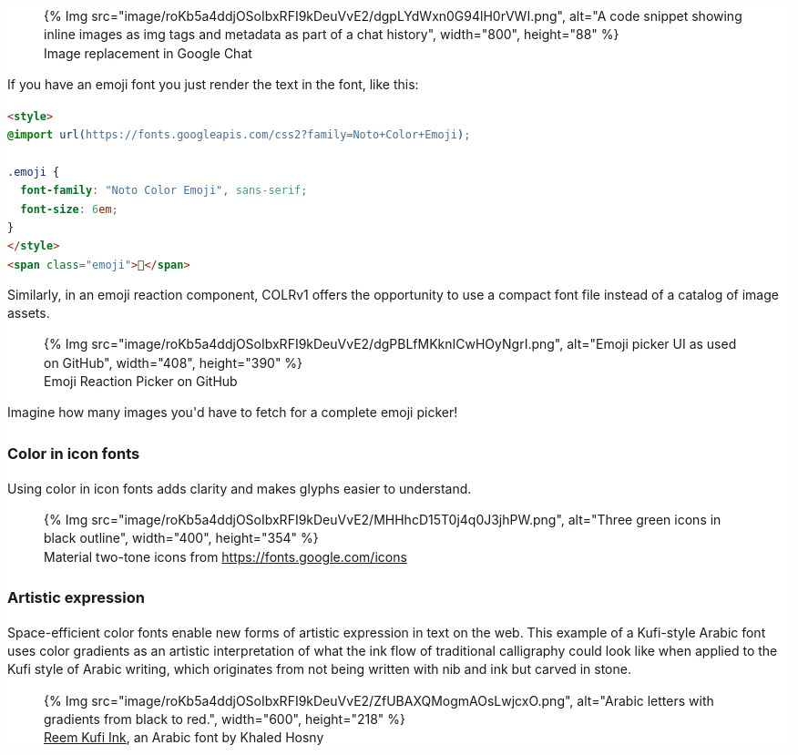 <figure>
{% Img src="image/roKb5a4ddjOSoIbxRFI9kDeuVvE2/dgpLYdWxn0G94lH0rVWI.png", alt="A
code snippet showing inline images as img tags and metadata as part of a chat history", width="800", height="88" %}
<figcaption>Image replacement in Google Chat</figcaption>
</figure>

If you have an emoji font you just render the text in the font, like this:

```html
<style>
@import url(https://fonts.googleapis.com/css2?family=Noto+Color+Emoji);

.emoji {
  font-family: "Noto Color Emoji", sans-serif;
  font-size: 6em;
}
</style>
<span class="emoji">🙂</span>
```

Similarly, in an emoji reaction component, COLRv1 offers the opportunity to use
a compact font file instead of a catalog of image assets.

<figure> {% Img
src="image/roKb5a4ddjOSoIbxRFI9kDeuVvE2/dgPBLfMKknICwHOyNgrI.png", alt="Emoji
picker UI as used on GitHub", width="408", height="390" %} <figcaption>Emoji
Reaction Picker on GitHub</figcaption> </figure>

Imagine how many images you'd have to fetch for a complete emoji picker!

### Color in icon fonts

Using color in icon fonts adds clarity and makes glyphs easier to understand.

<figure> {% Img
src="image/roKb5a4ddjOSoIbxRFI9kDeuVvE2/MHHhcD15T0j4q0J3jhPW.png", alt="Three
green icons in black outline", width="400", height="354" %} <figcaption>
Material two-tone icons from <a
href="https://fonts.google.com/icons">https://fonts.google.com/icons</a>
</figcaption> </figure>

### Artistic expression

Space-efficient color fonts enable new forms of artistic expression in text on
the web. This example of a Kufi-style Arabic font uses color gradients as an
artistic interpretation of what the ink flow of traditional calligraphy could
look like when applied to the Kufi style of Arabic writing, which originates
from not being written with nib and ink but carved in stone.

<figure>{% Img
src="image/roKb5a4ddjOSoIbxRFI9kDeuVvE2/ZfUBAXQMogmAOsLwjcxO.png", alt="Arabic
letters with gradients from black to red.", width="600", height="218" %}
<figcaption><a href="https://github.com/aliftype/reem-kufi">Reem Kufi Ink</a>,
an Arabic font by Khaled Hosny</figcaption> </figure>
